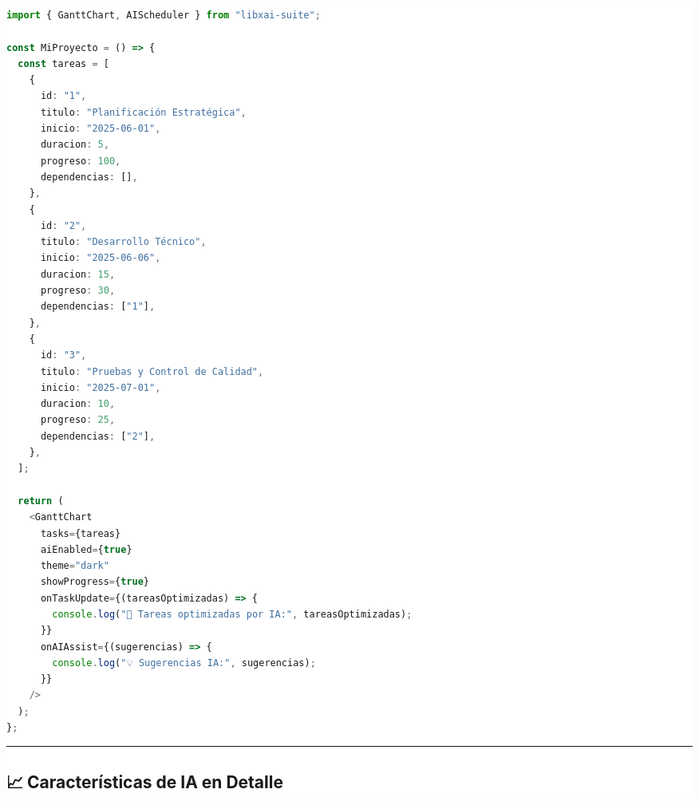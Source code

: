 ```typescript
import { GanttChart, AIScheduler } from "libxai-suite";

const MiProyecto = () => {
  const tareas = [
    {
      id: "1",
      titulo: "Planificación Estratégica",
      inicio: "2025-06-01",
      duracion: 5,
      progreso: 100,
      dependencias: [],
    },
    {
      id: "2",
      titulo: "Desarrollo Técnico",
      inicio: "2025-06-06",
      duracion: 15,
      progreso: 30,
      dependencias: ["1"],
    },
    {
      id: "3",
      titulo: "Pruebas y Control de Calidad",
      inicio: "2025-07-01",
      duracion: 10,
      progreso: 25,
      dependencias: ["2"],
    },
  ];

  return (
    <GanttChart
      tasks={tareas}
      aiEnabled={true}
      theme="dark"
      showProgress={true}
      onTaskUpdate={(tareasOptimizadas) => {
        console.log("🤖 Tareas optimizadas por IA:", tareasOptimizadas);
      }}
      onAIAssist={(sugerencias) => {
        console.log("💡 Sugerencias IA:", sugerencias);
      }}
    />
  );
};
```

---

## 📈 **Características de IA en Detalle**
